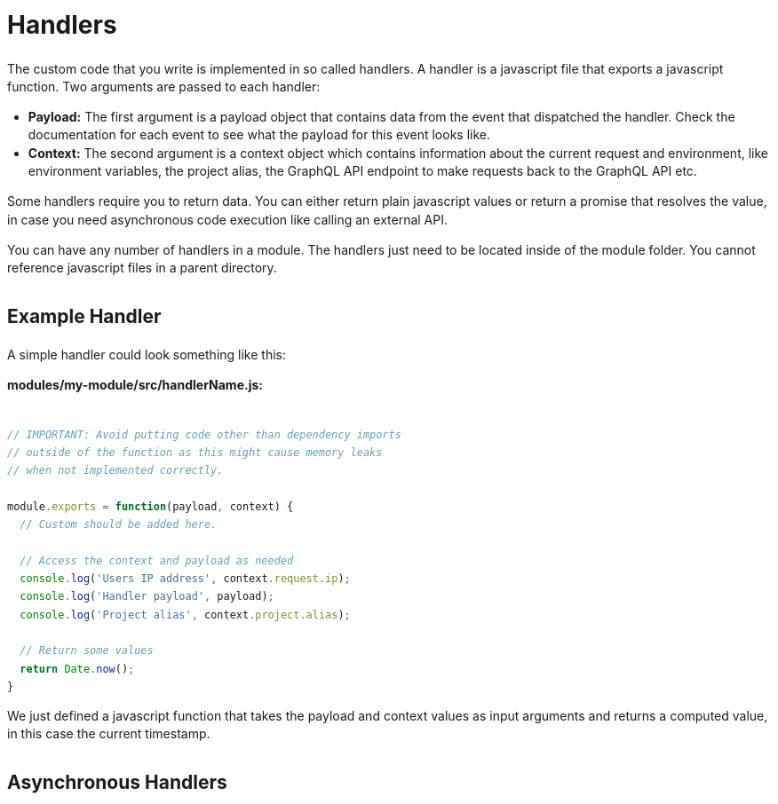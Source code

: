 # Handlers

The custom code that you write is implemented in so called handlers. A handler is a javascript file that
exports a javascript function. Two arguments are passed to each handler: 

-   **Payload:** The first argument is a payload object that contains data from the event that dispatched
    the handler. Check the documentation for each event to see what the payload for this event looks like.
-   **Context:** The second argument is a context object which contains information about the current
    request and environment, like environment variables, the project alias, the GraphQL API endpoint to
    make requests back to the GraphQL API etc. 

Some handlers require you to return data. You can either return plain javascript values or return a promise that 
resolves the value, in case you need asynchronous code execution like calling an external API.

You can have any number of handlers in a module. The handlers just need to be located inside of the module folder. 
You cannot reference javascript files in a parent directory.

## Example Handler

A simple handler could look something like this: 

**modules/my-module/src/handlerName.js:**
```javascript

// IMPORTANT: Avoid putting code other than dependency imports 
// outside of the function as this might cause memory leaks 
// when not implemented correctly. 

module.exports = function(payload, context) {
  // Custom should be added here.
  
  // Access the context and payload as needed
  console.log('Users IP address', context.request.ip);
  console.log('Handler payload', payload);
  console.log('Project alias', context.project.alias);
  
  // Return some values
  return Date.now();
}
```

We just defined a javascript function that takes the payload and context values as input arguments and returns
a computed value, in this case the current timestamp. 

## Asynchronous Handlers
